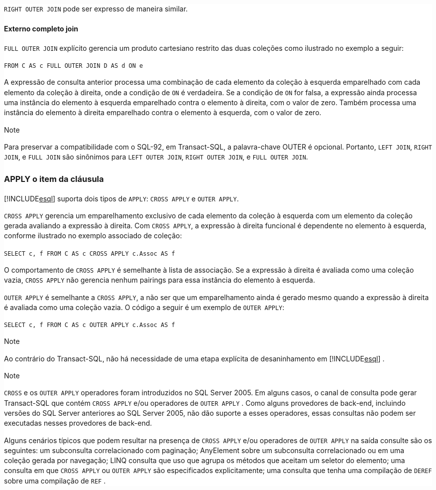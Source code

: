 `RIGHT OUTER JOIN` pode ser expresso de maneira similar.

#### <a name="full-outer-joins"></a>Externo completo join

`FULL OUTER JOIN` explícito gerencia um produto cartesiano restrito das duas coleções como ilustrado no exemplo a seguir:

`FROM C AS c FULL OUTER JOIN D AS d ON e`

A expressão de consulta anterior processa uma combinação de cada elemento da coleção à esquerda emparelhado com cada elemento da coleção à direita, onde a condição de `ON` é verdadeira. Se a condição de `ON` for falsa, a expressão ainda processa uma instância do elemento à esquerda emparelhado contra o elemento à direita, com o valor de zero. Também processa uma instância do elemento à direita emparelhado contra o elemento à esquerda, com o valor de zero.

> [!NOTE]
> Para preservar a compatibilidade com o SQL-92, em Transact-SQL, a palavra-chave OUTER é opcional. Portanto, `LEFT JOIN`, `RIGHT JOIN`, e `FULL JOIN` são sinônimos para `LEFT OUTER JOIN`, `RIGHT OUTER JOIN`, e `FULL OUTER JOIN`.

### <a name="apply-clause-item"></a>APPLY o item da cláusula

[!INCLUDE[esql](../../../../../../includes/esql-md.md)] suporta dois tipos de `APPLY`: `CROSS APPLY` e `OUTER APPLY`.

`CROSS APPLY` gerencia um emparelhamento exclusivo de cada elemento da coleção à esquerda com um elemento da coleção gerada avaliando a expressão à direita. Com `CROSS APPLY`, a expressão à direita funcional é dependente no elemento à esquerda, conforme ilustrado no exemplo associado de coleção:

`SELECT c, f FROM C AS c CROSS APPLY c.Assoc AS f`

O comportamento de `CROSS APPLY` é semelhante à lista de associação. Se a expressão à direita é avaliada como uma coleção vazia, `CROSS APPLY` não gerencia nenhum pairings para essa instância do elemento à esquerda.

`OUTER APPLY` é semelhante a `CROSS APPLY`, a não ser que um emparelhamento ainda é gerado mesmo quando a expressão à direita é avaliada como uma coleção vazia. O código a seguir é um exemplo de `OUTER APPLY`:

`SELECT c, f FROM C AS c OUTER APPLY c.Assoc AS f`

> [!NOTE]
> Ao contrário do Transact-SQL, não há necessidade de uma etapa explícita de desaninhamento em [!INCLUDE[esql](../../../../../../includes/esql-md.md)] .

> [!NOTE]
> `CROSS` e os `OUTER APPLY` operadores foram introduzidos no SQL Server 2005. Em alguns casos, o canal de consulta pode gerar Transact-SQL que contém `CROSS APPLY` e/ou operadores de `OUTER APPLY` . Como alguns provedores de back-end, incluindo versões do SQL Server anteriores ao SQL Server 2005, não dão suporte a esses operadores, essas consultas não podem ser executadas nesses provedores de back-end.
>
> Alguns cenários típicos que podem resultar na presença de `CROSS APPLY` e/ou operadores de `OUTER APPLY` na saída consulte são os seguintes: um subconsulta correlacionado com paginação; AnyElement sobre um subconsulta correlacionado ou em uma coleção gerada por navegação; LINQ consulta que uso que agrupa os métodos que aceitam um seletor do elemento; uma consulta em que `CROSS APPLY` ou `OUTER APPLY` são especificados explicitamente; uma consulta que tenha uma compilação de `DEREF` sobre uma compilação de `REF` .
